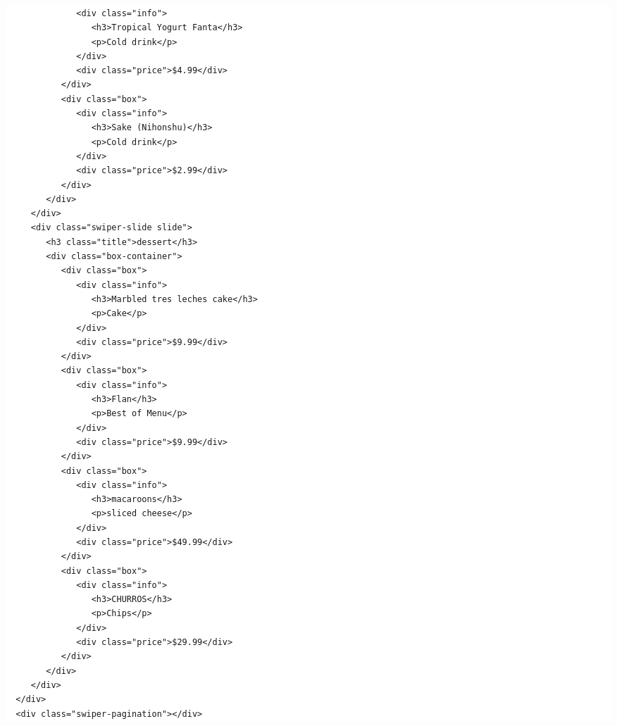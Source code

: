                   <div class="info">
                     <h3>Tropical Yogurt Fanta</h3>
                     <p>Cold drink</p>
                  </div>
                  <div class="price">$4.99</div>
               </div>
               <div class="box">
                  <div class="info">
                     <h3>Sake (Nihonshu)</h3>
                     <p>Cold drink</p>
                  </div>
                  <div class="price">$2.99</div>
               </div>
            </div>
         </div>
         <div class="swiper-slide slide">
            <h3 class="title">dessert</h3>
            <div class="box-container">
               <div class="box">
                  <div class="info">
                     <h3>Marbled tres leches cake</h3>
                     <p>Cake</p>
                  </div>
                  <div class="price">$9.99</div>
               </div>
               <div class="box">
                  <div class="info">
                     <h3>Flan</h3>
                     <p>Best of Menu</p>
                  </div>
                  <div class="price">$9.99</div>
               </div>
               <div class="box">
                  <div class="info">
                     <h3>macaroons</h3>
                     <p>sliced cheese</p>
                  </div>
                  <div class="price">$49.99</div>
               </div>
               <div class="box">
                  <div class="info">
                     <h3>CHURROS</h3>
                     <p>Chips</p>
                  </div>
                  <div class="price">$29.99</div>
               </div>
            </div>
         </div>
      </div>
      <div class="swiper-pagination"></div>
   </div>
</section>
